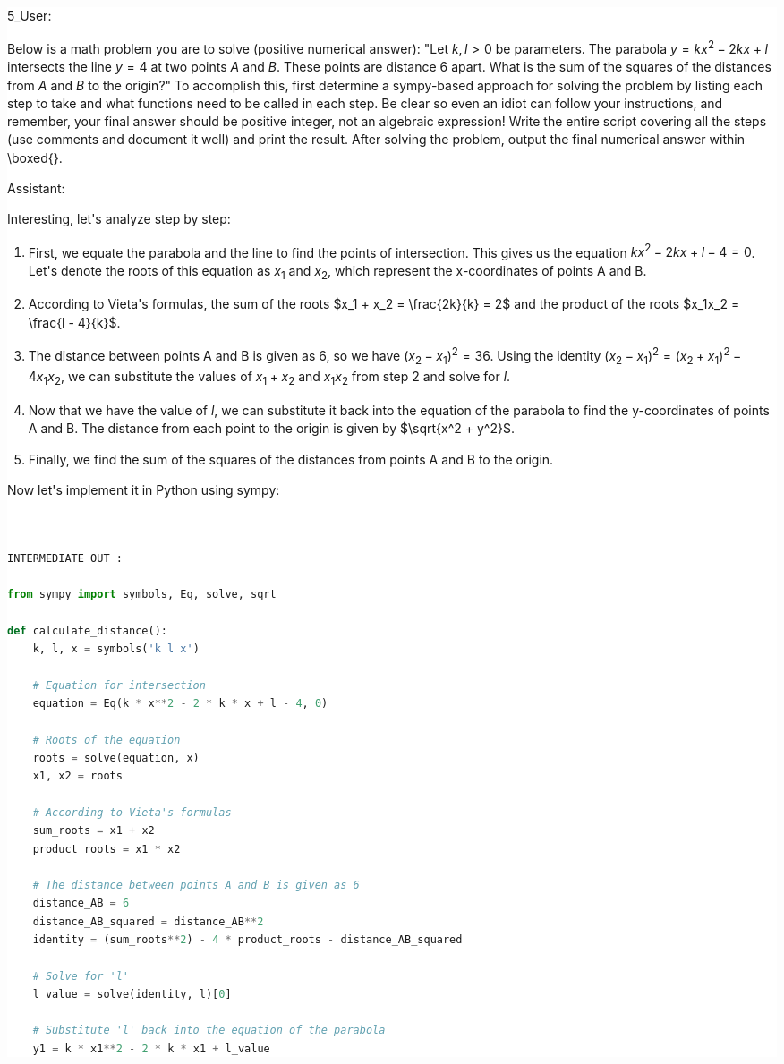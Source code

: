 5_User:

Below is a math problem you are to solve (positive numerical answer):
"Let $k, l > 0$ be parameters. The parabola $y = kx^2 - 2kx + l$ intersects the line $y = 4$ at two points $A$ and $B$. These points are distance 6 apart. What is the sum of the squares of the distances from $A$ and $B$ to the origin?"
To accomplish this, first determine a sympy-based approach for solving the problem by listing each step to take and what functions need to be called in each step. Be clear so even an idiot can follow your instructions, and remember, your final answer should be positive integer, not an algebraic expression!
Write the entire script covering all the steps (use comments and document it well) and print the result. After solving the problem, output the final numerical answer within \boxed{}.

Assistant: 

Interesting, let's analyze step by step:



1. First, we equate the parabola and the line to find the points of intersection. This gives us the equation $kx^2 - 2kx + l - 4 = 0$. Let's denote the roots of this equation as $x_1$ and $x_2$, which represent the x-coordinates of points A and B.

2. According to Vieta's formulas, the sum of the roots $x_1 + x_2 = \frac{2k}{k} = 2$ and the product of the roots $x_1x_2 = \frac{l - 4}{k}$.

3. The distance between points A and B is given as 6, so we have $(x_2 - x_1)^2 = 36$. Using the identity $(x_2 - x_1)^2 = (x_2 + x_1)^2 - 4x_1x_2$, we can substitute the values of $x_1 + x_2$ and $x_1x_2$ from step 2 and solve for $l$.

4. Now that we have the value of $l$, we can substitute it back into the equation of the parabola to find the y-coordinates of points A and B. The distance from each point to the origin is given by $\sqrt{x^2 + y^2}$.

5. Finally, we find the sum of the squares of the distances from points A and B to the origin.

Now let's implement it in Python using sympy:

```python


INTERMEDIATE OUT :

from sympy import symbols, Eq, solve, sqrt

def calculate_distance():
    k, l, x = symbols('k l x')

    # Equation for intersection
    equation = Eq(k * x**2 - 2 * k * x + l - 4, 0)

    # Roots of the equation
    roots = solve(equation, x)
    x1, x2 = roots

    # According to Vieta's formulas
    sum_roots = x1 + x2
    product_roots = x1 * x2

    # The distance between points A and B is given as 6
    distance_AB = 6
    distance_AB_squared = distance_AB**2
    identity = (sum_roots**2) - 4 * product_roots - distance_AB_squared

    # Solve for 'l'
    l_value = solve(identity, l)[0]

    # Substitute 'l' back into the equation of the parabola
    y1 = k * x1**2 - 2 * k * x1 + l_value
```